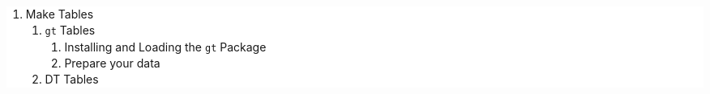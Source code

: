 1. Make Tables
   1. `gt` Tables
      1. Installing and Loading the `gt` Package
      1. Prepare your data
   1. DT Tables
